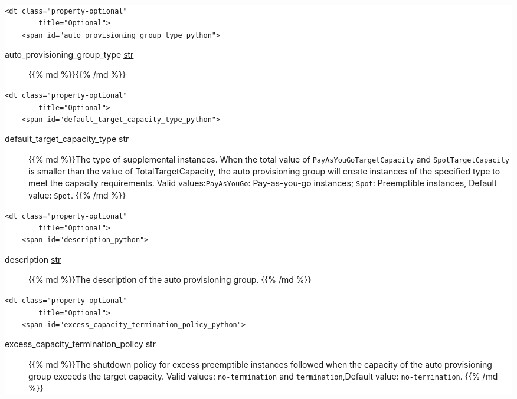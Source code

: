     <dt class="property-optional"
            title="Optional">
        <span id="auto_provisioning_group_type_python">
<a href="#auto_provisioning_group_type_python" style="color: inherit; text-decoration: inherit;">auto_<wbr>provisioning_<wbr>group_<wbr>type</a>
</span> 
        <span class="property-indicator"></span>
        <span class="property-type"><a href="https://docs.python.org/3/library/stdtypes.html">str</a></span>
    </dt>
    <dd>{{% md %}}{{% /md %}}</dd>

    <dt class="property-optional"
            title="Optional">
        <span id="default_target_capacity_type_python">
<a href="#default_target_capacity_type_python" style="color: inherit; text-decoration: inherit;">default_<wbr>target_<wbr>capacity_<wbr>type</a>
</span> 
        <span class="property-indicator"></span>
        <span class="property-type"><a href="https://docs.python.org/3/library/stdtypes.html">str</a></span>
    </dt>
    <dd>{{% md %}}The type of supplemental instances. When the total value of `PayAsYouGoTargetCapacity` and `SpotTargetCapacity` is smaller than the value of TotalTargetCapacity, the auto provisioning group will create instances of the specified type to meet the capacity requirements. Valid values:`PayAsYouGo`: Pay-as-you-go instances; `Spot`: Preemptible instances, Default value: `Spot`.
{{% /md %}}</dd>

    <dt class="property-optional"
            title="Optional">
        <span id="description_python">
<a href="#description_python" style="color: inherit; text-decoration: inherit;">description</a>
</span> 
        <span class="property-indicator"></span>
        <span class="property-type"><a href="https://docs.python.org/3/library/stdtypes.html">str</a></span>
    </dt>
    <dd>{{% md %}}The description of the auto provisioning group.
{{% /md %}}</dd>

    <dt class="property-optional"
            title="Optional">
        <span id="excess_capacity_termination_policy_python">
<a href="#excess_capacity_termination_policy_python" style="color: inherit; text-decoration: inherit;">excess_<wbr>capacity_<wbr>termination_<wbr>policy</a>
</span> 
        <span class="property-indicator"></span>
        <span class="property-type"><a href="https://docs.python.org/3/library/stdtypes.html">str</a></span>
    </dt>
    <dd>{{% md %}}The shutdown policy for excess preemptible instances followed when the capacity of the auto provisioning group exceeds the target capacity. Valid values: `no-termination` and `termination`,Default value: `no-termination`.
{{% /md %}}</dd>
